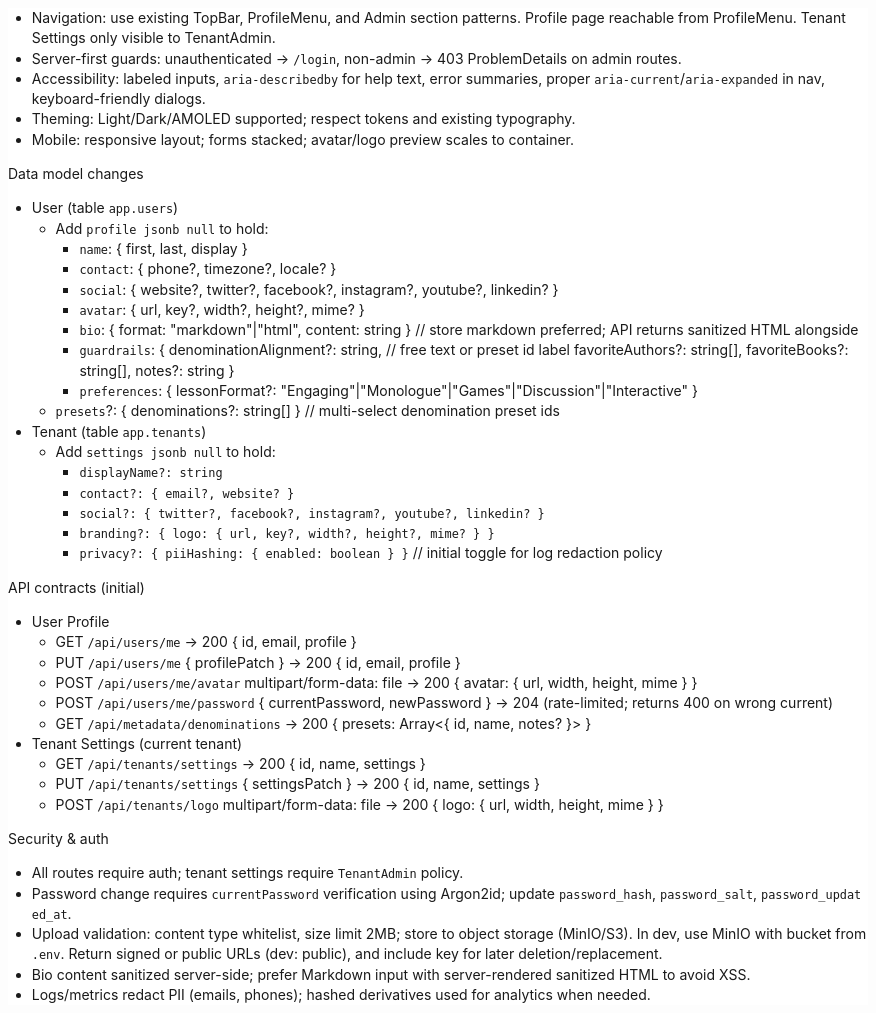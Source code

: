 - Navigation: use existing TopBar, ProfileMenu, and Admin section patterns. Profile page reachable from ProfileMenu. Tenant Settings only visible to TenantAdmin.
- Server-first guards: unauthenticated → `/login`, non-admin → 403 ProblemDetails on admin routes.
- Accessibility: labeled inputs, `aria-describedby` for help text, error summaries, proper `aria-current`/`aria-expanded` in nav, keyboard-friendly dialogs.
- Theming: Light/Dark/AMOLED supported; respect tokens and existing typography.
- Mobile: responsive layout; forms stacked; avatar/logo preview scales to container.

Data model changes

- User (table `app.users`)
  - Add `profile jsonb null` to hold:
    - `name`: { first, last, display }
    - `contact`: { phone?, timezone?, locale? }
    - `social`: { website?, twitter?, facebook?, instagram?, youtube?, linkedin? }
    - `avatar`: { url, key?, width?, height?, mime? }
    - `bio`: { format: "markdown"|"html", content: string } // store markdown preferred; API returns sanitized HTML alongside
    - `guardrails`: {
      denominationAlignment?: string, // free text or preset id label
      favoriteAuthors?: string[],
      favoriteBooks?: string[],
      notes?: string
      }
    - `preferences`: { lessonFormat?: "Engaging"|"Monologue"|"Games"|"Discussion"|"Interactive" }
  - `presets`?: { denominations?: string[] } // multi-select denomination preset ids
- Tenant (table `app.tenants`)
  - Add `settings jsonb null` to hold:
    - `displayName?: string`
    - `contact?: { email?, website? }`
    - `social?: { twitter?, facebook?, instagram?, youtube?, linkedin? }`
    - `branding?: { logo: { url, key?, width?, height?, mime? } }`
    - `privacy?: { piiHashing: { enabled: boolean } }` // initial toggle for log redaction policy

API contracts (initial)

- User Profile
  - GET `/api/users/me` → 200 { id, email, profile }
  - PUT `/api/users/me` { profilePatch } → 200 { id, email, profile }
  - POST `/api/users/me/avatar` multipart/form-data: file → 200 { avatar: { url, width, height, mime } }
  - POST `/api/users/me/password` { currentPassword, newPassword } → 204 (rate-limited; returns 400 on wrong current)
  - GET `/api/metadata/denominations` → 200 { presets: Array<{ id, name, notes? }> }
- Tenant Settings (current tenant)
  - GET `/api/tenants/settings` → 200 { id, name, settings }
  - PUT `/api/tenants/settings` { settingsPatch } → 200 { id, name, settings }
  - POST `/api/tenants/logo` multipart/form-data: file → 200 { logo: { url, width, height, mime } }

Security & auth

- All routes require auth; tenant settings require `TenantAdmin` policy.
- Password change requires `currentPassword` verification using Argon2id; update `password_hash`, `password_salt`, `password_updated_at`.
- Upload validation: content type whitelist, size limit 2MB; store to object storage (MinIO/S3). In dev, use MinIO with bucket from `.env`. Return signed or public URLs (dev: public), and include key for later deletion/replacement.
- Bio content sanitized server-side; prefer Markdown input with server-rendered sanitized HTML to avoid XSS.
- Logs/metrics redact PII (emails, phones); hashed derivatives used for analytics when needed.
